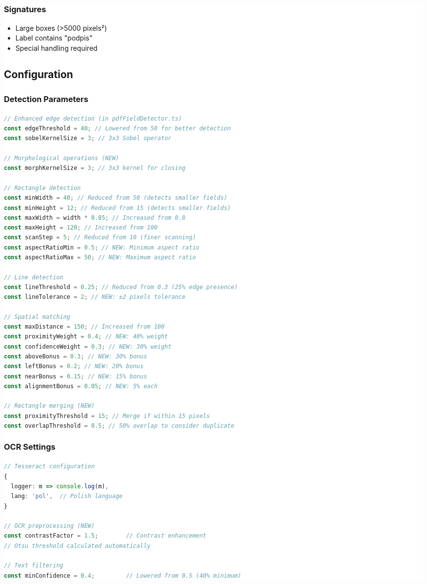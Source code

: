 ### Signatures

- Large boxes (>5000 pixels²)
- Label contains "podpis"
- Special handling required

## Configuration

### Detection Parameters

```typescript
// Enhanced edge detection (in pdfFieldDetector.ts)
const edgeThreshold = 40; // Lowered from 50 for better detection
const sobelKernelSize = 3; // 3x3 Sobel operator

// Morphological operations (NEW)
const morphKernelSize = 3; // 3x3 kernel for closing

// Rectangle detection
const minWidth = 40; // Reduced from 50 (detects smaller fields)
const minHeight = 12; // Reduced from 15 (detects smaller fields)
const maxWidth = width * 0.85; // Increased from 0.8
const maxHeight = 120; // Increased from 100
const scanStep = 5; // Reduced from 10 (finer scanning)
const aspectRatioMin = 0.5; // NEW: Minimum aspect ratio
const aspectRatioMax = 50; // NEW: Maximum aspect ratio

// Line detection
const lineThreshold = 0.25; // Reduced from 0.3 (25% edge presence)
const lineTolerance = 2; // NEW: ±2 pixels tolerance

// Spatial matching
const maxDistance = 150; // Increased from 100
const proximityWeight = 0.4; // NEW: 40% weight
const confidenceWeight = 0.3; // NEW: 30% weight
const aboveBonus = 0.3; // NEW: 30% bonus
const leftBonus = 0.2; // NEW: 20% bonus
const nearBonus = 0.15; // NEW: 15% bonus
const alignmentBonus = 0.05; // NEW: 5% each

// Rectangle merging (NEW)
const proximityThreshold = 15; // Merge if within 15 pixels
const overlapThreshold = 0.5; // 50% overlap to consider duplicate
```

### OCR Settings

```typescript
// Tesseract configuration
{
  logger: m => console.log(m),
  lang: 'pol',  // Polish language
}

// OCR preprocessing (NEW)
const contrastFactor = 1.5;        // Contrast enhancement
// Otsu threshold calculated automatically

// Text filtering
const minConfidence = 0.4;         // Lowered from 0.5 (40% minimum)
```
